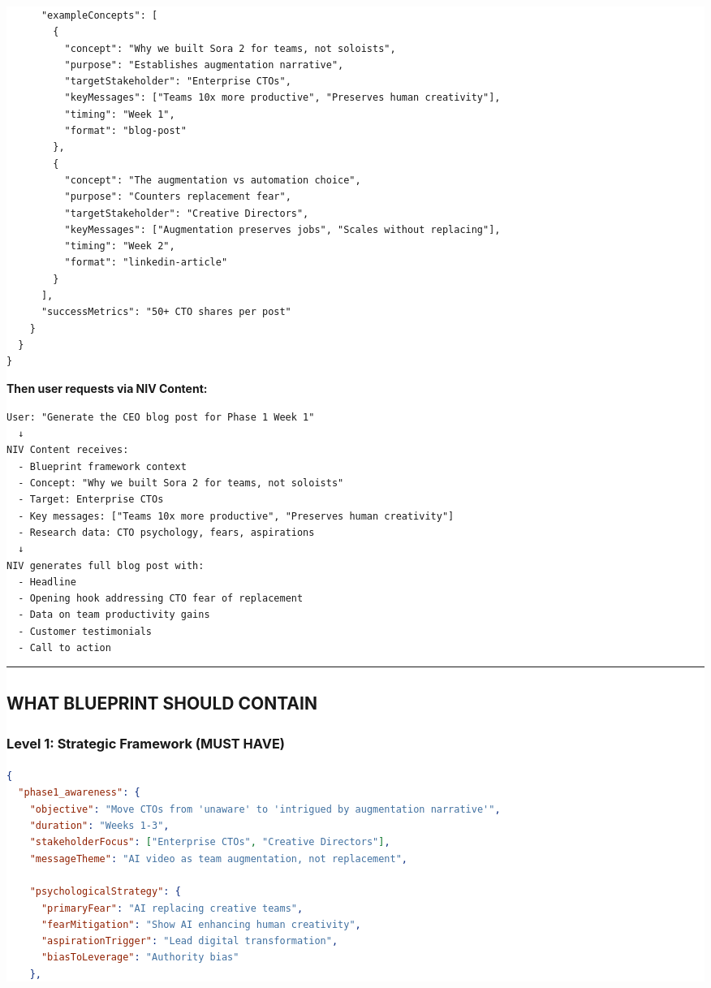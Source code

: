 ```
      "exampleConcepts": [
        {
          "concept": "Why we built Sora 2 for teams, not soloists",
          "purpose": "Establishes augmentation narrative",
          "targetStakeholder": "Enterprise CTOs",
          "keyMessages": ["Teams 10x more productive", "Preserves human creativity"],
          "timing": "Week 1",
          "format": "blog-post"
        },
        {
          "concept": "The augmentation vs automation choice",
          "purpose": "Counters replacement fear",
          "targetStakeholder": "Creative Directors",
          "keyMessages": ["Augmentation preserves jobs", "Scales without replacing"],
          "timing": "Week 2",
          "format": "linkedin-article"
        }
      ],
      "successMetrics": "50+ CTO shares per post"
    }
  }
}
```

**Then user requests via NIV Content:**
```
User: "Generate the CEO blog post for Phase 1 Week 1"
  ↓
NIV Content receives:
  - Blueprint framework context
  - Concept: "Why we built Sora 2 for teams, not soloists"
  - Target: Enterprise CTOs
  - Key messages: ["Teams 10x more productive", "Preserves human creativity"]
  - Research data: CTO psychology, fears, aspirations
  ↓
NIV generates full blog post with:
  - Headline
  - Opening hook addressing CTO fear of replacement
  - Data on team productivity gains
  - Customer testimonials
  - Call to action
```

---

## WHAT BLUEPRINT SHOULD CONTAIN

### Level 1: Strategic Framework (MUST HAVE)
```json
{
  "phase1_awareness": {
    "objective": "Move CTOs from 'unaware' to 'intrigued by augmentation narrative'",
    "duration": "Weeks 1-3",
    "stakeholderFocus": ["Enterprise CTOs", "Creative Directors"],
    "messageTheme": "AI video as team augmentation, not replacement",

    "psychologicalStrategy": {
      "primaryFear": "AI replacing creative teams",
      "fearMitigation": "Show AI enhancing human creativity",
      "aspirationTrigger": "Lead digital transformation",
      "biasToLeverage": "Authority bias"
    },

```